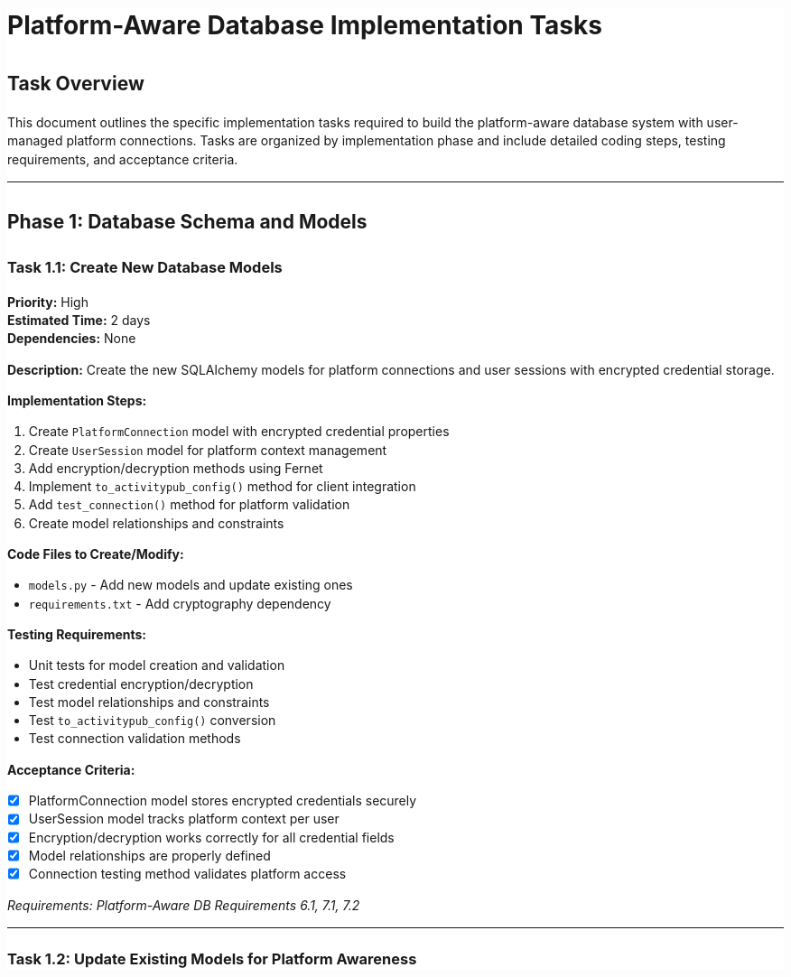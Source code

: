 # Platform-Aware Database Implementation Tasks

## Task Overview

This document outlines the specific implementation tasks required to build the platform-aware database system with user-managed platform connections. Tasks are organized by implementation phase and include detailed coding steps, testing requirements, and acceptance criteria.

---

## Phase 1: Database Schema and Models

### Task 1.1: Create New Database Models

**Priority:** High  
**Estimated Time:** 2 days  
**Dependencies:** None

**Description:** Create the new SQLAlchemy models for platform connections and user sessions with encrypted credential storage.

**Implementation Steps:**
1. Create `PlatformConnection` model with encrypted credential properties
2. Create `UserSession` model for platform context management
3. Add encryption/decryption methods using Fernet
4. Implement `to_activitypub_config()` method for client integration
5. Add `test_connection()` method for platform validation
6. Create model relationships and constraints

**Code Files to Create/Modify:**
- `models.py` - Add new models and update existing ones
- `requirements.txt` - Add cryptography dependency

**Testing Requirements:**
- Unit tests for model creation and validation
- Test credential encryption/decryption
- Test model relationships and constraints
- Test `to_activitypub_config()` conversion
- Test connection validation methods

**Acceptance Criteria:**
- [x] PlatformConnection model stores encrypted credentials securely
- [x] UserSession model tracks platform context per user
- [x] Encryption/decryption works correctly for all credential fields
- [x] Model relationships are properly defined
- [x] Connection testing method validates platform access

_Requirements: Platform-Aware DB Requirements 6.1, 7.1, 7.2_

---

### Task 1.2: Update Existing Models for Platform Awareness
